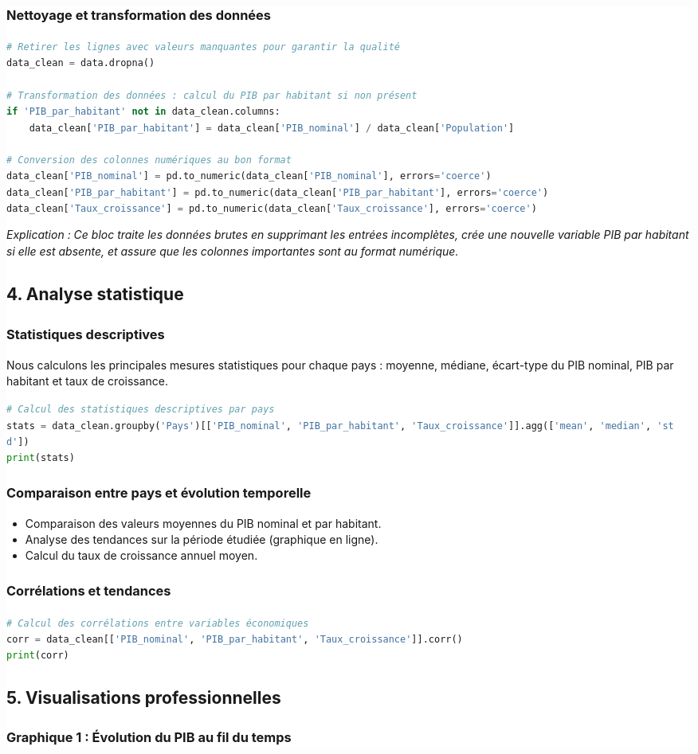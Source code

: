 ### Nettoyage et transformation des données

```python
# Retirer les lignes avec valeurs manquantes pour garantir la qualité
data_clean = data.dropna()

# Transformation des données : calcul du PIB par habitant si non présent
if 'PIB_par_habitant' not in data_clean.columns:
    data_clean['PIB_par_habitant'] = data_clean['PIB_nominal'] / data_clean['Population']

# Conversion des colonnes numériques au bon format
data_clean['PIB_nominal'] = pd.to_numeric(data_clean['PIB_nominal'], errors='coerce')
data_clean['PIB_par_habitant'] = pd.to_numeric(data_clean['PIB_par_habitant'], errors='coerce')
data_clean['Taux_croissance'] = pd.to_numeric(data_clean['Taux_croissance'], errors='coerce')
```

*Explication : Ce bloc traite les données brutes en supprimant les entrées incomplètes, crée une nouvelle variable PIB par habitant si elle est absente, et assure que les colonnes importantes sont au format numérique.*

## 4. Analyse statistique

### Statistiques descriptives

Nous calculons les principales mesures statistiques pour chaque pays : moyenne, médiane, écart-type du PIB nominal, PIB par habitant et taux de croissance.

```python
# Calcul des statistiques descriptives par pays
stats = data_clean.groupby('Pays')[['PIB_nominal', 'PIB_par_habitant', 'Taux_croissance']].agg(['mean', 'median', 'std'])
print(stats)
```


### Comparaison entre pays et évolution temporelle

- Comparaison des valeurs moyennes du PIB nominal et par habitant.
- Analyse des tendances sur la période étudiée (graphique en ligne).
- Calcul du taux de croissance annuel moyen.


### Corrélations et tendances

```python
# Calcul des corrélations entre variables économiques
corr = data_clean[['PIB_nominal', 'PIB_par_habitant', 'Taux_croissance']].corr()
print(corr)
```


## 5. Visualisations professionnelles

### Graphique 1 : Évolution du PIB au fil du temps


[^1]: https://www.lafinancepourtous.com/decryptages/politiques-economiques/theories-economiques/pib/
[^2]: https://documents1.worldbank.org/curated/en/099657003252526549/pdf/IDU-ce6f36bb-10e3-44bf-ae8e-5b694bc65a00.pdf
[^3]: https://www.insee.fr/fr/statistiques/2415846
[^4]: https://wirtschaft-entwicklung.de/fileadmin/user_upload/Downloads/Studie_Milch-_und_Fleischwirtschaft/Analyse_Pays_MAR.PDF
[^5]: https://fr.scribd.com/document/618140286/Examen-Introduction-SR
[^6]: https://www.oecd.org/content/dam/oecd/fr/publications/reports/2017/07/examen-multidimensionnel-du-maroc_g1g79357/9789264274945-fr.pdf
[^7]: https://ses.enseigne.ac-lyon.fr/spip/IMG/pdf/enseignement_specifique_2016.pdf
[^8]: https://www.finances.gov.ma/Publication/db/2020/DEPF_Synthese%20REF%202020%20_FR.pdf
[^9]: https://www.melchior.fr/cours/complet/question-1-quels-sont-les-facteurs-de-la-croissance-economique
[^10]: https://micepp.gov.ma/sites/default/files/2024-11/DAF-INV(2024)24.fr (2).pdf